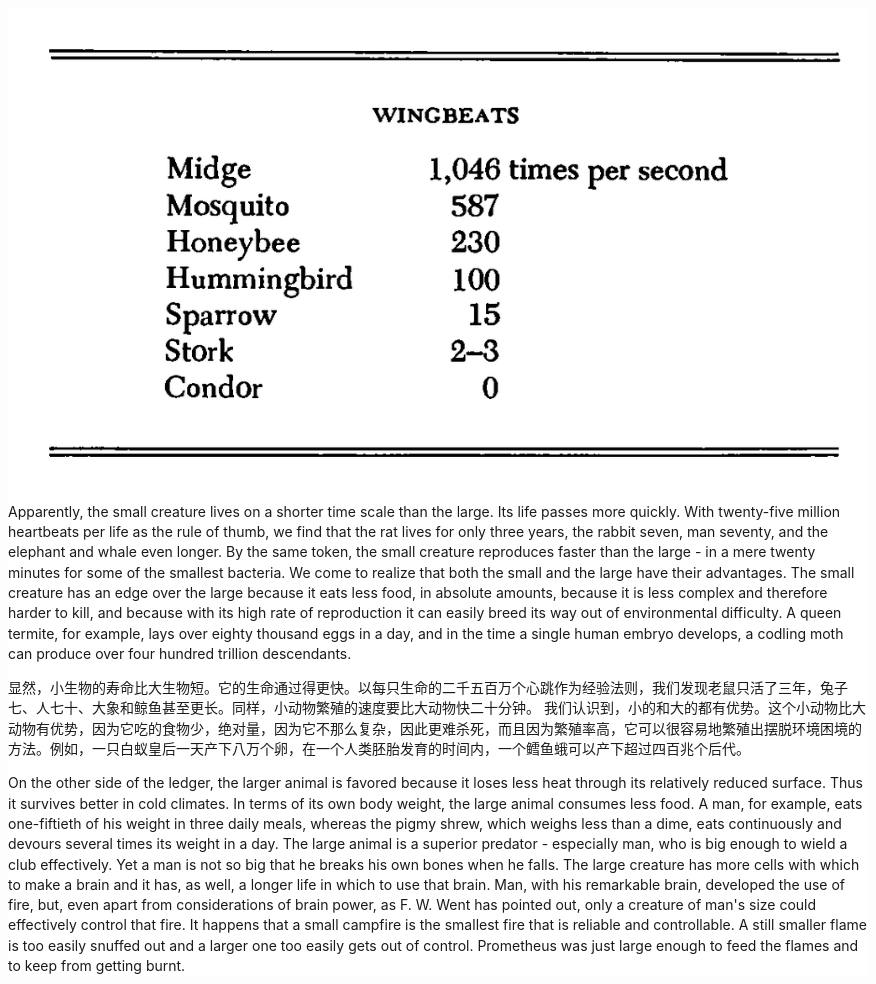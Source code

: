 ![](res/p1/p021.png)

Apparently, the small creature lives on a shorter time scale than the large. Its life passes more quickly. With twenty-five million heartbeats per life as the rule of thumb, we find that the rat lives for only three years, the rabbit seven, man seventy, and the elephant and whale even longer. By the same token, the small creature reproduces faster than the large - in a mere twenty minutes for some of the smallest bacteria.
We come to realize that both the small and the large have their advantages. The small creature has an edge over the large because it eats less food, in absolute amounts, because it is less complex and therefore harder to kill, and because with its high rate of reproduction it can easily breed its way out of environmental difficulty. A queen termite, for example, lays over eighty thousand eggs in a day, and in the time a single human embryo develops, a codling moth can produce over four hundred trillion descendants.

显然，小生物的寿命比大生物短。它的生命通过得更快。以每只生命的二千五百万个心跳作为经验法则，我们发现老鼠只活了三年，兔子七、人七十、大象和鲸鱼甚至更长。同样，小动物繁殖的速度要比大动物快二十分钟。
我们认识到，小的和大的都有优势。这个小动物比大动物有优势，因为它吃的食物少，绝对量，因为它不那么复杂，因此更难杀死，而且因为繁殖率高，它可以很容易地繁殖出摆脱环境困境的方法。例如，一只白蚁皇后一天产下八万个卵，在一个人类胚胎发育的时间内，一个鳕鱼蛾可以产下超过四百兆个后代。



On the other side of the ledger, the larger animal is favored because it loses less heat through its relatively reduced surface. Thus it survives better in cold climates. In terms of its own body weight, the large animal consumes less food. A man, for example, eats one-fiftieth of his weight in three daily meals, whereas the pigmy shrew, which weighs less than a dime, eats continuously and devours several times its weight in a day. The large animal is a superior predator - especially man, who is big enough to wield a club effectively. Yet a man is not so big that he breaks his own bones when he falls. The large creature has more cells with which to make a brain and it has, as well, a longer life in which to use that brain. Man, with his remarkable brain, developed the use of fire, but, even apart from considerations of brain power, as F. W. Went has pointed out, only a creature of man's size could effectively control that fire. It happens that a small campfire is the smallest fire that is reliable and controllable. A still smaller flame is too easily snuffed out and a larger one too easily gets out of control. Prometheus was just large enough to feed the flames and to keep from getting burnt.
